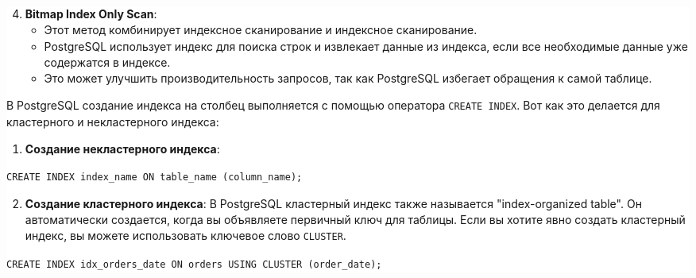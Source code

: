 4. **Bitmap Index Only Scan**:
    - Этот метод комбинирует индексное сканирование и индексное сканирование.
    - PostgreSQL использует индекс для поиска строк и извлекает данные из индекса, если все необходимые данные уже содержатся в индексе.
    - Это может улучшить производительность запросов, так как PostgreSQL избегает обращения к самой таблице.

В PostgreSQL создание индекса на столбец выполняется с помощью оператора `CREATE INDEX`. Вот как это делается для кластерного и некластерного индекса:

1. **Создание некластерного индекса**:
```postgresql
CREATE INDEX index_name ON table_name (column_name);
```

2. **Создание кластерного индекса**:
В PostgreSQL кластерный индекс также называется "index-organized table". Он автоматически создается, когда вы объявляете первичный ключ для таблицы. Если вы хотите явно создать кластерный индекс, вы можете использовать ключевое слово `CLUSTER`.
```postgresql
CREATE INDEX idx_orders_date ON orders USING CLUSTER (order_date);
```
